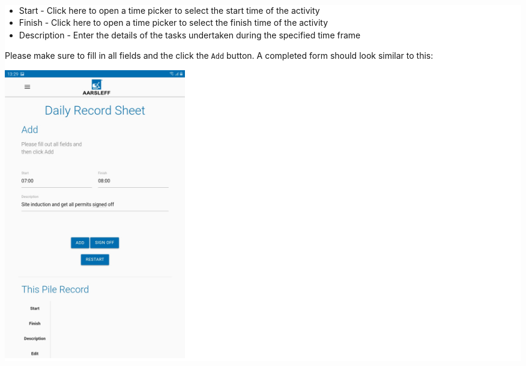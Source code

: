 * Start - Click here to open a time picker to select the start time of the activity
* Finish - Click here to open a time picker to select the finish time of the activity
* Description - Enter the details of the tasks undertaken during the specified time frame

Please make sure to fill in all fields and the click the `Add` button. A completed form should look similar to this:

<img src='/img/DRS/6.jpg' width='300px'></img>
